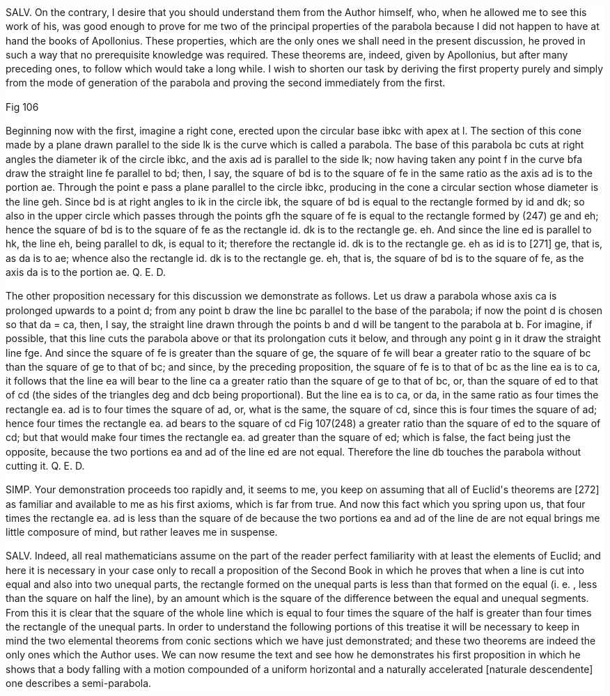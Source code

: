 SALV.   On the contrary, I desire that you should understand them from the Author himself, who, when he allowed me to see this work of his, was good enough to prove for me two of the principal properties of the parabola because I did not happen to have at hand the books of Apollonius.  These properties, which are the only ones we shall need in the present discussion, he proved in such a way that no prerequisite knowledge was required.  These theorems are, indeed, given by Apollonius, but after many preceding ones, to follow which would take a long while.  I wish to shorten our task by deriving the first property purely and simply from the mode of generation of the parabola and proving the second immediately from the first. 

Fig 106

Beginning now with the first, imagine a right cone, erected upon the circular base ibkc with apex at l.  The section of this cone made by a plane drawn parallel to the side lk is the curve which is called a parabola.  The base of this parabola bc cuts at right angles the diameter ik of the circle ibkc, and the axis ad is parallel to the side lk; now having taken any point f in the curve bfa draw the straight line fe parallel to bd; then, I say, the square of bd is to the square of fe in the same ratio as the axis ad is to the portion ae.  Through the point e pass a plane parallel to the circle ibkc, producing in the cone a circular section whose diameter is the line geh.  Since bd is at right angles to ik in the circle ibk, the square of bd is equal to the rectangle formed by id and dk; so also in the upper circle which passes through the points gfh the square of fe is equal to the rectangle formed by (247) ge and eh; hence the square of bd is to the square of fe as the rectangle id. dk is to the rectangle ge. eh.  And since the line ed is parallel to hk, the line eh, being parallel to dk, is equal to it; therefore the rectangle id. dk is to the rectangle ge. eh as id is to [271] ge, that is, as da is to ae; whence also the rectangle id. dk is to the rectangle ge. eh, that is, the square of bd is to the square of fe, as the axis da is to the portion ae.  Q. E. D. 

The other proposition necessary for this discussion we demonstrate as follows.  Let us draw a parabola whose axis ca is prolonged upwards to a point d; from any point b draw the line bc parallel to the base of the parabola; if now the point d is chosen so that da = ca, then, I say, the straight line drawn through the points b and d will be tangent to the parabola at b.  For imagine, if possible, that this line cuts the parabola above or that its prolongation cuts it below, and through any point g in it draw the straight line fge.  And since the square of fe is greater than the square of ge, the square of fe will bear a greater ratio to the square of bc than the square of ge to that of bc; and since, by the preceding proposition, the square of fe is to that of bc as the line ea is to ca, it follows that the line ea will bear to the line ca a greater ratio than the square of ge to that of bc, or, than the square of ed to that of cd (the sides of the triangles deg and dcb being proportional).  But the line ea is to ca, or da, in the same ratio as four times the rectangle ea. ad is to four times the square of ad, or, what is the same, the square of cd, since this is four times the square of ad; hence four times the rectangle ea. ad bears to the square of cd Fig 107(248) a greater ratio than the square of ed to the square of cd; but that would make four times the rectangle ea. ad greater than the square of ed; which is false, the fact being just the opposite, because the two portions ea and ad of the line ed are not equal.  Therefore the line db touches the parabola without cutting it.  Q. E. D. 

SIMP.   Your demonstration proceeds too rapidly and, it seems to me, you keep on assuming that all of Euclid's theorems are [272] as familiar and available to me as his first axioms, which is far from true.  And now this fact which you spring upon us, that four times the rectangle ea. ad is less than the square of de because the two portions ea and ad of the line de are not equal brings me little composure of mind, but rather leaves me in suspense. 

SALV.   Indeed, all real mathematicians assume on the part of the reader perfect familiarity with at least the elements of Euclid; and here it is necessary in your case only to recall a proposition of the Second Book in which he proves that when a line is cut into equal and also into two unequal parts, the rectangle formed on the unequal parts is less than that formed on the equal (i. e. , less than the square on half the line), by an amount which is the square of the difference between the equal and unequal segments.  From this it is clear that the square of the whole line which is equal to four times the square of the half is greater than four times the rectangle of the unequal parts.  In order to understand the following portions of this treatise it will be necessary to keep in mind the two elemental theorems from conic sections which we have just demonstrated; and these two theorems are indeed the only ones which the Author uses.  We can now resume the text and see how he demonstrates his first proposition in which he shows that a body falling with a motion compounded of a uniform horizontal and a naturally accelerated [naturale descendente] one describes a semi-parabola. 
